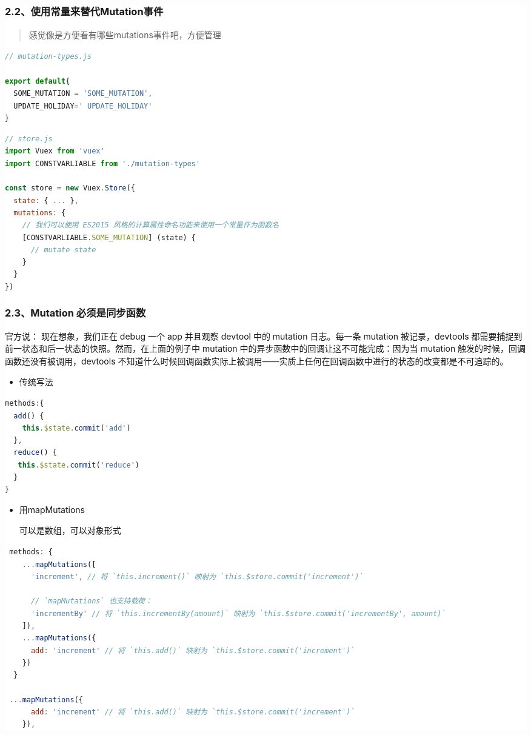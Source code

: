 ### 2.2、使用常量来替代Mutation事件

> 感觉像是方便看有哪些mutations事件吧，方便管理

```js
// mutation-types.js

export default{
  SOME_MUTATION = 'SOME_MUTATION',
  UPDATE_HOLIDAY=' UPDATE_HOLIDAY'
} 
```

```js
// store.js
import Vuex from 'vuex'
import CONSTVARLIABLE from './mutation-types'

const store = new Vuex.Store({
  state: { ... },
  mutations: {
    // 我们可以使用 ES2015 风格的计算属性命名功能来使用一个常量作为函数名
    [CONSTVARLIABLE.SOME_MUTATION] (state) {
      // mutate state
    }
  }
})
```

### 2.3、Mutation 必须是同步函数

官方说： 现在想象，我们正在 debug 一个 app 并且观察 devtool 中的 mutation 日志。每一条 mutation 被记录，devtools 都需要捕捉到前一状态和后一状态的快照。然而，在上面的例子中 mutation 中的异步函数中的回调让这不可能完成：因为当 mutation 触发的时候，回调函数还没有被调用，devtools 不知道什么时候回调函数实际上被调用——实质上任何在回调函数中进行的状态的改变都是不可追踪的。

- 传统写法

```js
methods:{
  add() {
    this.$state.commit('add')
  },
  reduce() {
   this.$state.commit('reduce')
  }
}
```

- 用mapMutations

  可以是数组，可以对象形式

```js
 methods: {
    ...mapMutations([
      'increment', // 将 `this.increment()` 映射为 `this.$store.commit('increment')`

      // `mapMutations` 也支持载荷：
      'incrementBy' // 将 `this.incrementBy(amount)` 映射为 `this.$store.commit('incrementBy', amount)`
    ]),
    ...mapMutations({
      add: 'increment' // 将 `this.add()` 映射为 `this.$store.commit('increment')`
    })
  }

 ...mapMutations({
      add: 'increment' // 将 `this.add()` 映射为 `this.$store.commit('increment')`
    }),
```